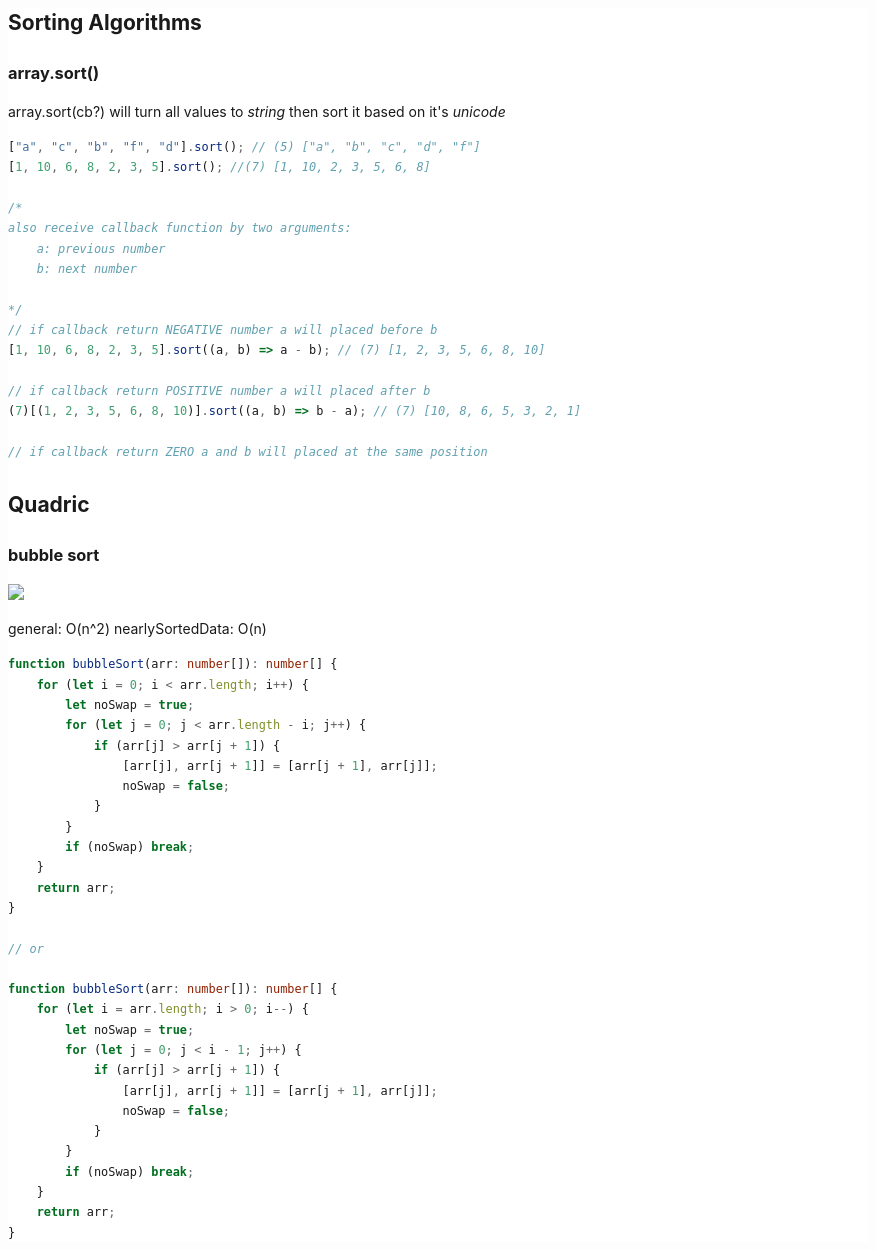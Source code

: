 ## Sorting Algorithms

### array.sort()

array.sort(cb?) will turn all values to _string_ then sort it based on it's _unicode_

``` typescript
["a", "c", "b", "f", "d"].sort(); // (5) ["a", "b", "c", "d", "f"]
[1, 10, 6, 8, 2, 3, 5].sort(); //(7) [1, 10, 2, 3, 5, 6, 8]

/* 
also receive callback function by two arguments:
    a: previous number 
    b: next number 

*/
// if callback return NEGATIVE number a will placed before b
[1, 10, 6, 8, 2, 3, 5].sort((a, b) => a - b); // (7) [1, 2, 3, 5, 6, 8, 10]

// if callback return POSITIVE number a will placed after b
(7)[(1, 2, 3, 5, 6, 8, 10)].sort((a, b) => b - a); // (7) [10, 8, 6, 5, 3, 2, 1]

// if callback return ZERO a and b will placed at the same position
```

## Quadric

### bubble sort

![](./assets/Sorting_bubblesort_anim.gif)

general: O(n^2)
nearlySortedData: O(n)

``` typescript
function bubbleSort(arr: number[]): number[] {
    for (let i = 0; i < arr.length; i++) {
        let noSwap = true;
        for (let j = 0; j < arr.length - i; j++) {
            if (arr[j] > arr[j + 1]) {
                [arr[j], arr[j + 1]] = [arr[j + 1], arr[j]];
                noSwap = false;
            }
        }
        if (noSwap) break;
    }
    return arr;
}

// or

function bubbleSort(arr: number[]): number[] {
    for (let i = arr.length; i > 0; i--) {
        let noSwap = true;
        for (let j = 0; j < i - 1; j++) {
            if (arr[j] > arr[j + 1]) {
                [arr[j], arr[j + 1]] = [arr[j + 1], arr[j]];
                noSwap = false;
            }
        }
        if (noSwap) break;
    }
    return arr;
}
```
